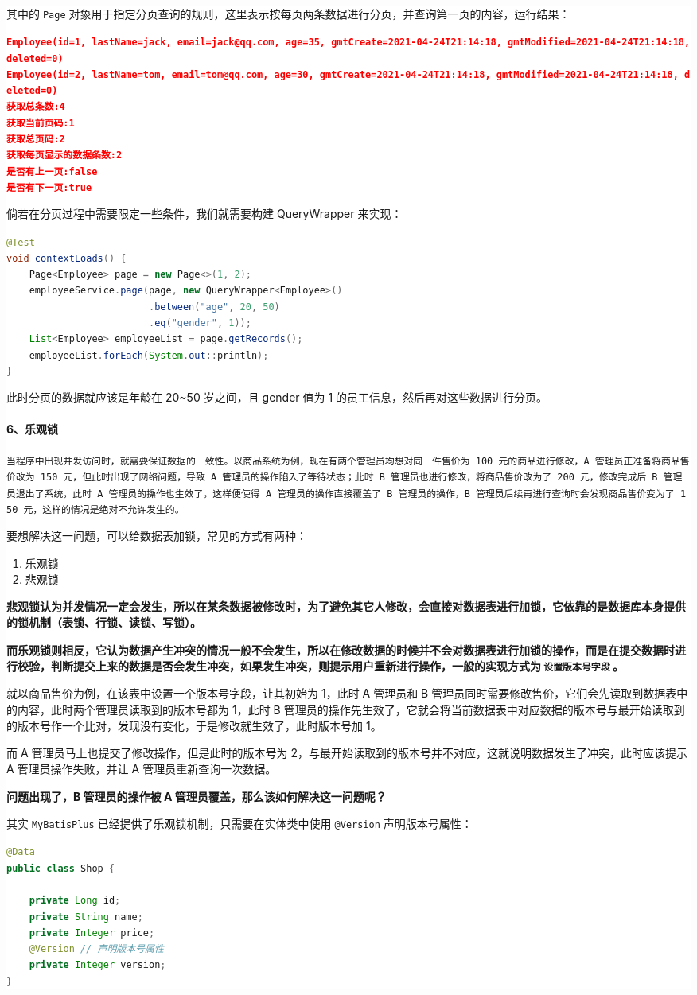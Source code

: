 其中的 `Page` 对象用于指定分页查询的规则，这里表示按每页两条数据进行分页，并查询第一页的内容，运行结果：

```json
Employee(id=1, lastName=jack, email=jack@qq.com, age=35, gmtCreate=2021-04-24T21:14:18, gmtModified=2021-04-24T21:14:18, deleted=0)
Employee(id=2, lastName=tom, email=tom@qq.com, age=30, gmtCreate=2021-04-24T21:14:18, gmtModified=2021-04-24T21:14:18, deleted=0)
获取总条数:4
获取当前页码:1
获取总页码:2
获取每页显示的数据条数:2
是否有上一页:false
是否有下一页:true
```

倘若在分页过程中需要限定一些条件，我们就需要构建 QueryWrapper 来实现：

```java
@Test
void contextLoads() {
    Page<Employee> page = new Page<>(1, 2);
    employeeService.page(page, new QueryWrapper<Employee>()
                         .between("age", 20, 50)
                         .eq("gender", 1));
    List<Employee> employeeList = page.getRecords();
    employeeList.forEach(System.out::println);
}
```

此时分页的数据就应该是年龄在 20~50 岁之间，且 gender 值为 1 的员工信息，然后再对这些数据进行分页。

#### 6、乐观锁

 	当程序中出现并发访问时，就需要保证数据的一致性。以商品系统为例，现在有两个管理员均想对同一件售价为 100 元的商品进行修改，A 管理员正准备将商品售价改为 150 元，但此时出现了网络问题，导致 A 管理员的操作陷入了等待状态；此时 B 管理员也进行修改，将商品售价改为了 200 元，修改完成后 B 管理员退出了系统，此时 A 管理员的操作也生效了，这样便使得 A 管理员的操作直接覆盖了 B 管理员的操作，B 管理员后续再进行查询时会发现商品售价变为了 150 元，这样的情况是绝对不允许发生的。

要想解决这一问题，可以给数据表加锁，常见的方式有两种：

1. 乐观锁
2. 悲观锁

**悲观锁认为并发情况一定会发生，所以在某条数据被修改时，为了避免其它人修改，会直接对数据表进行加锁，它依靠的是数据库本身提供的锁机制（表锁、行锁、读锁、写锁）。**

**而乐观锁则相反，它认为数据产生冲突的情况一般不会发生，所以在修改数据的时候并不会对数据表进行加锁的操作，而是在提交数据时进行校验，判断提交上来的数据是否会发生冲突，如果发生冲突，则提示用户重新进行操作，一般的实现方式为 `设置版本号字段` 。**

就以商品售价为例，在该表中设置一个版本号字段，让其初始为 1，此时 A 管理员和 B 管理员同时需要修改售价，它们会先读取到数据表中的内容，此时两个管理员读取到的版本号都为 1，此时 B 管理员的操作先生效了，它就会将当前数据表中对应数据的版本号与最开始读取到的版本号作一个比对，发现没有变化，于是修改就生效了，此时版本号加 1。

而 A 管理员马上也提交了修改操作，但是此时的版本号为 2，与最开始读取到的版本号并不对应，这就说明数据发生了冲突，此时应该提示 A 管理员操作失败，并让 A 管理员重新查询一次数据。

**问题出现了，B 管理员的操作被 A 管理员覆盖，那么该如何解决这一问题呢？**

其实 `MyBatisPlus` 已经提供了乐观锁机制，只需要在实体类中使用 `@Version` 声明版本号属性：

```java
@Data
public class Shop {

    private Long id;
    private String name;
    private Integer price;
    @Version // 声明版本号属性
    private Integer version;
}
```

